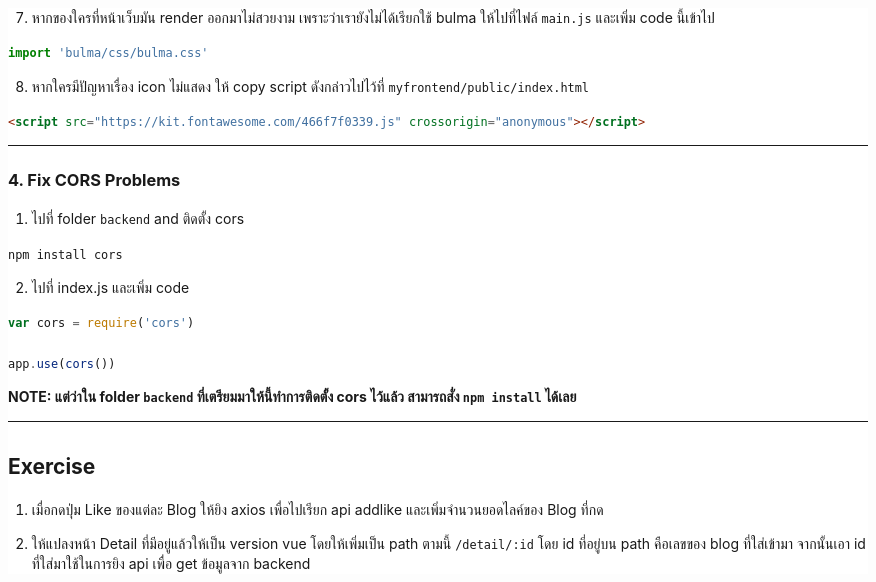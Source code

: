 7. หากของใครที่หน้าเว็บมัน render ออกมาไม่สวยงาม เพราะว่าเรายังไม่ได้เรียกใช้ bulma ให้ไปที่ไฟล์ `main.js` และเพิ่ม code นี้เข้าไป
```javascript
import 'bulma/css/bulma.css'
```

8. หากใครมีปัญหาเรื่อง icon ไม่แสดง ให้ copy script ดังกล่าวไปไว้ที่ `myfrontend/public/index.html`

```html
<script src="https://kit.fontawesome.com/466f7f0339.js" crossorigin="anonymous"></script>
```


___
### 4. Fix CORS Problems
1. ไปที่ folder `backend` and ติดตั้ง cors
```
npm install cors
```
2. ไปที่ index.js และเพิ่ม code
```javascript
var cors = require('cors')

app.use(cors())
```
**NOTE: แต่ว่าใน folder `backend` ที่เตรียมมาให้นี้ทำการติดตั้ง cors ไว้แล้ว สามารถสั่ง `npm install` ได้เลย**


___
## Exercise

1. เมื่อกดปุ่ม Like ของแต่ละ Blog ให้ยิง axios เพื่อไปเรียก api addlike และเพิ่มจำนวนยอดไลค์ของ Blog ที่กด

2. ให้แปลงหน้า Detail ที่มีอยู่แล้วให้เป็น version vue โดยให้เพิ่มเป็น path ตามนี้ `/detail/:id` โดย id ที่อยู่บน path คือเลขของ blog ที่ใส่เข้ามา จากนั้นเอา id ที่ใส่มาใช้ในการยิง api เพื่อ get ข้อมูลจาก backend





